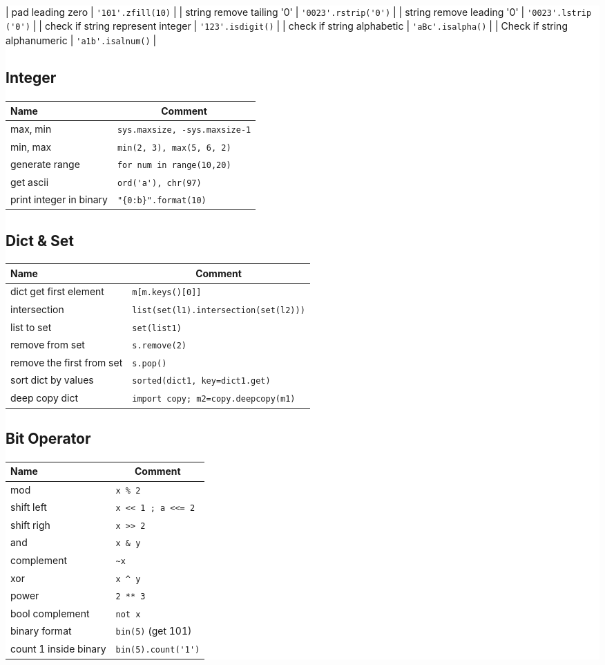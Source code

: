 | pad leading zero                  | `'101'.zfill(10)`                     |
| string remove tailing '0'         | `'0023'.rstrip('0')`                  |
| string remove leading '0'         | `'0023'.lstrip('0')`                  |
| check if string represent integer | `'123'.isdigit()`                     |
| check if string alphabetic        | `'aBc'.isalpha()`                     |
| Check if string alphanumeric      | `'a1b'.isalnum()`                     |

## Integer

| Name                      | Comment                        |
| :------------------------ | ------------------------------ |
| max, min                  | `sys.maxsize, -sys.maxsize-1`  |
| min, max                  | `min(2, 3), max(5, 6, 2)`      |
| generate range            | `for num in range(10,20)`      |
| get ascii                 | `ord('a'), chr(97)`            |
| print integer in binary   | `"{0:b}".format(10)`           |
  
## Dict & Set

| Name                      | Comment                               |
| :---------------------    | -----------------------------------   |
| dict get first element    | `m[m.keys()[0]]`                      |
| intersection              | `list(set(l1).intersection(set(l2)))` |
| list to set               | `set(list1)`                          |
| remove from set           | `s.remove(2)`                         |
| remove the first from set | `s.pop()`                             |
| sort dict by values       | `sorted(dict1, key=dict1.get)`        |
| deep copy dict            | `import copy; m2=copy.deepcopy(m1)`   |

## Bit Operator

| Name                  | Comment             |
| :-------------        | ----------------    |
| mod                   | `x % 2`             |
| shift left            | `x << 1 ; a <<= 2`  |
| shift righ            | `x >> 2`            |
| and                   | `x & y`             |
| complement            | `~x`                |
| xor                   | `x ^ y`             |
| power                 | `2 ** 3`            |
| bool complement       | `not x`             |
| binary format         | `bin(5)` (get 101)  |
| count 1 inside binary | `bin(5).count('1')` |
